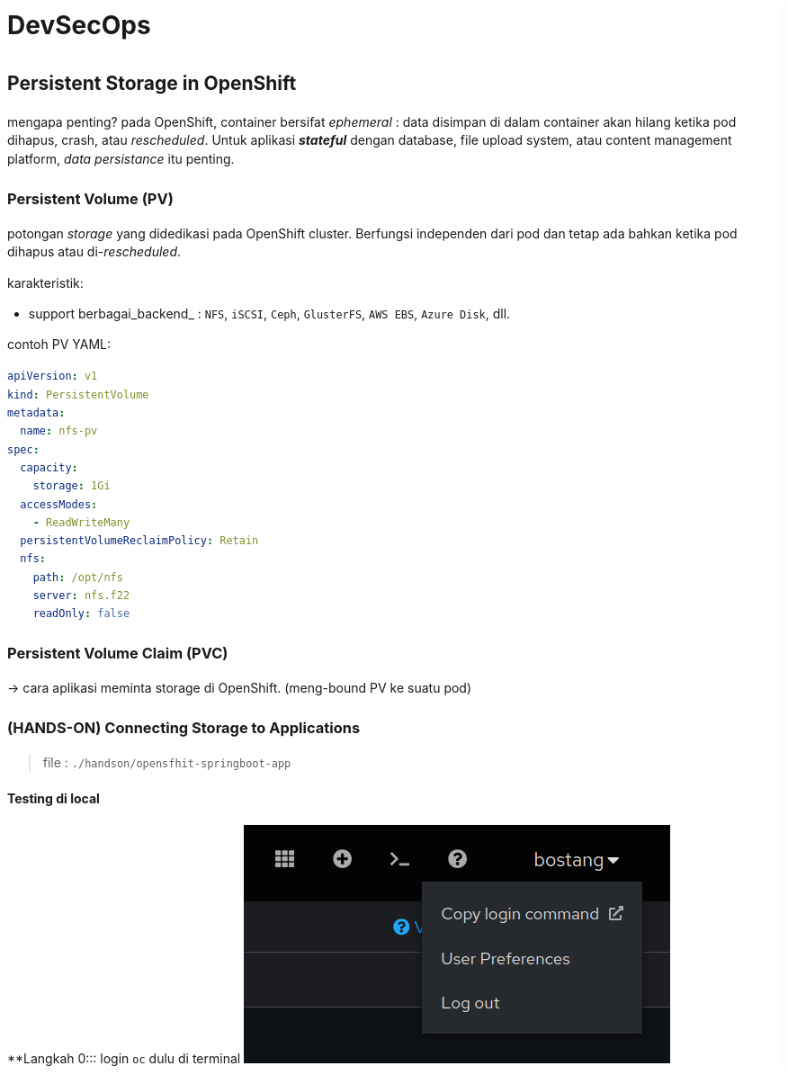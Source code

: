 


# DevSecOps

## Persistent Storage in OpenShift

mengapa penting? pada OpenShift, container bersifat _ephemeral_ : data disimpan di dalam container akan hilang ketika pod dihapus, crash, atau _rescheduled_. Untuk aplikasi **_stateful_** dengan database, file upload system, atau content management platform, _data persistance_ itu penting.

### Persistent Volume (PV)

potongan _storage_ yang didedikasi pada OpenShift cluster. Berfungsi independen dari pod dan tetap ada bahkan ketika pod dihapus atau di-_rescheduled_.

karakteristik:

- support berbagai_backend_ : `NFS`, `iSCSI`, `Ceph`, `GlusterFS`, `AWS EBS`, `Azure Disk`, dll.

contoh PV YAML:

```yaml
apiVersion: v1
kind: PersistentVolume
metadata:
  name: nfs-pv 
spec:
  capacity:
    storage: 1Gi 
  accessModes:
    - ReadWriteMany 
  persistentVolumeReclaimPolicy: Retain 
  nfs: 
    path: /opt/nfs 
    server: nfs.f22 
    readOnly: false
```

### Persistent Volume Claim (PVC)

→ cara aplikasi meminta storage di OpenShift. (meng-bound PV ke suatu pod)

### (HANDS-ON) Connecting Storage to Applications
>
> file : `./handson/opensfhit-springboot-app`

#### Testing di local

**Langkah 0::: login `oc` dulu di terminal
![login-oc-terminal](./img/login-oc-terminal.png)

